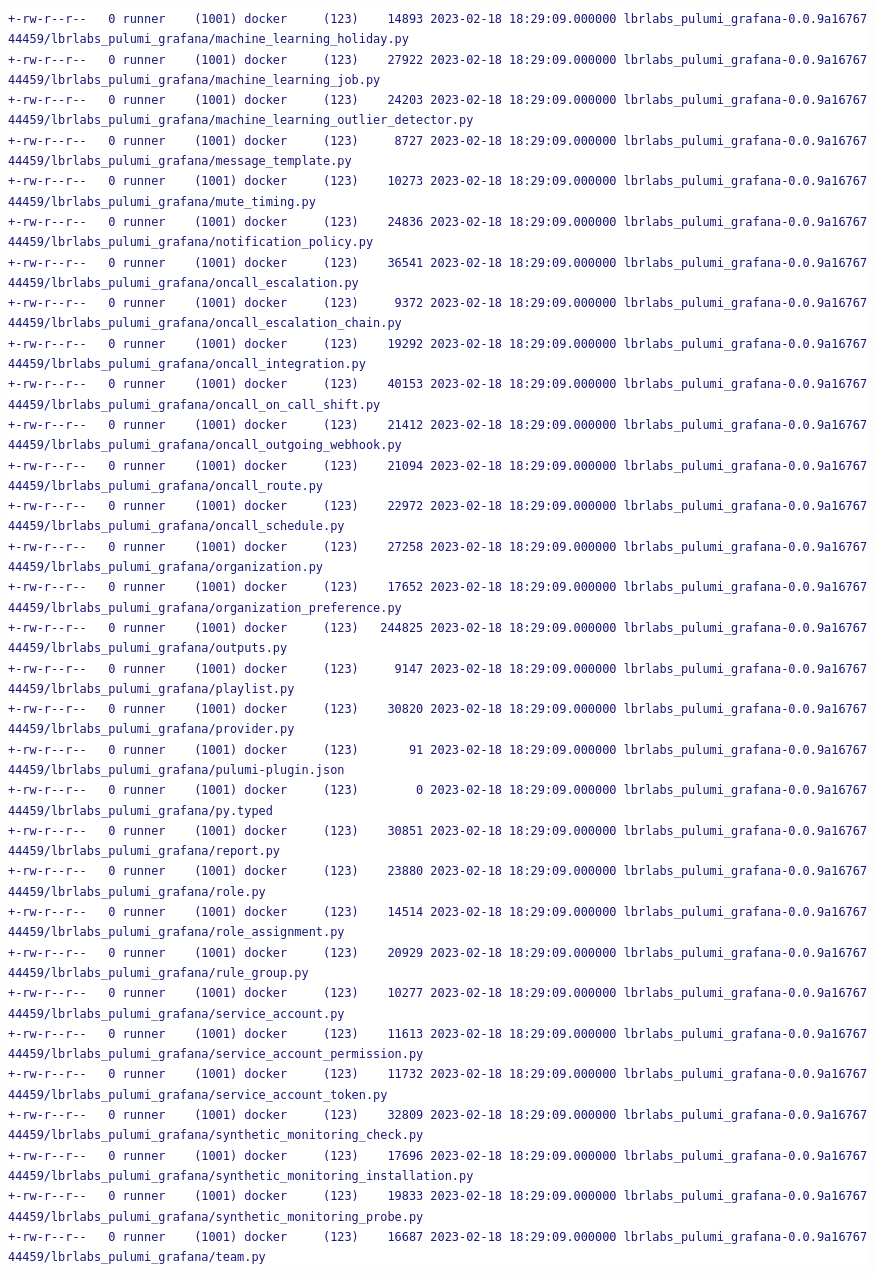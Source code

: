 ```diff
+-rw-r--r--   0 runner    (1001) docker     (123)    14893 2023-02-18 18:29:09.000000 lbrlabs_pulumi_grafana-0.0.9a1676744459/lbrlabs_pulumi_grafana/machine_learning_holiday.py
+-rw-r--r--   0 runner    (1001) docker     (123)    27922 2023-02-18 18:29:09.000000 lbrlabs_pulumi_grafana-0.0.9a1676744459/lbrlabs_pulumi_grafana/machine_learning_job.py
+-rw-r--r--   0 runner    (1001) docker     (123)    24203 2023-02-18 18:29:09.000000 lbrlabs_pulumi_grafana-0.0.9a1676744459/lbrlabs_pulumi_grafana/machine_learning_outlier_detector.py
+-rw-r--r--   0 runner    (1001) docker     (123)     8727 2023-02-18 18:29:09.000000 lbrlabs_pulumi_grafana-0.0.9a1676744459/lbrlabs_pulumi_grafana/message_template.py
+-rw-r--r--   0 runner    (1001) docker     (123)    10273 2023-02-18 18:29:09.000000 lbrlabs_pulumi_grafana-0.0.9a1676744459/lbrlabs_pulumi_grafana/mute_timing.py
+-rw-r--r--   0 runner    (1001) docker     (123)    24836 2023-02-18 18:29:09.000000 lbrlabs_pulumi_grafana-0.0.9a1676744459/lbrlabs_pulumi_grafana/notification_policy.py
+-rw-r--r--   0 runner    (1001) docker     (123)    36541 2023-02-18 18:29:09.000000 lbrlabs_pulumi_grafana-0.0.9a1676744459/lbrlabs_pulumi_grafana/oncall_escalation.py
+-rw-r--r--   0 runner    (1001) docker     (123)     9372 2023-02-18 18:29:09.000000 lbrlabs_pulumi_grafana-0.0.9a1676744459/lbrlabs_pulumi_grafana/oncall_escalation_chain.py
+-rw-r--r--   0 runner    (1001) docker     (123)    19292 2023-02-18 18:29:09.000000 lbrlabs_pulumi_grafana-0.0.9a1676744459/lbrlabs_pulumi_grafana/oncall_integration.py
+-rw-r--r--   0 runner    (1001) docker     (123)    40153 2023-02-18 18:29:09.000000 lbrlabs_pulumi_grafana-0.0.9a1676744459/lbrlabs_pulumi_grafana/oncall_on_call_shift.py
+-rw-r--r--   0 runner    (1001) docker     (123)    21412 2023-02-18 18:29:09.000000 lbrlabs_pulumi_grafana-0.0.9a1676744459/lbrlabs_pulumi_grafana/oncall_outgoing_webhook.py
+-rw-r--r--   0 runner    (1001) docker     (123)    21094 2023-02-18 18:29:09.000000 lbrlabs_pulumi_grafana-0.0.9a1676744459/lbrlabs_pulumi_grafana/oncall_route.py
+-rw-r--r--   0 runner    (1001) docker     (123)    22972 2023-02-18 18:29:09.000000 lbrlabs_pulumi_grafana-0.0.9a1676744459/lbrlabs_pulumi_grafana/oncall_schedule.py
+-rw-r--r--   0 runner    (1001) docker     (123)    27258 2023-02-18 18:29:09.000000 lbrlabs_pulumi_grafana-0.0.9a1676744459/lbrlabs_pulumi_grafana/organization.py
+-rw-r--r--   0 runner    (1001) docker     (123)    17652 2023-02-18 18:29:09.000000 lbrlabs_pulumi_grafana-0.0.9a1676744459/lbrlabs_pulumi_grafana/organization_preference.py
+-rw-r--r--   0 runner    (1001) docker     (123)   244825 2023-02-18 18:29:09.000000 lbrlabs_pulumi_grafana-0.0.9a1676744459/lbrlabs_pulumi_grafana/outputs.py
+-rw-r--r--   0 runner    (1001) docker     (123)     9147 2023-02-18 18:29:09.000000 lbrlabs_pulumi_grafana-0.0.9a1676744459/lbrlabs_pulumi_grafana/playlist.py
+-rw-r--r--   0 runner    (1001) docker     (123)    30820 2023-02-18 18:29:09.000000 lbrlabs_pulumi_grafana-0.0.9a1676744459/lbrlabs_pulumi_grafana/provider.py
+-rw-r--r--   0 runner    (1001) docker     (123)       91 2023-02-18 18:29:09.000000 lbrlabs_pulumi_grafana-0.0.9a1676744459/lbrlabs_pulumi_grafana/pulumi-plugin.json
+-rw-r--r--   0 runner    (1001) docker     (123)        0 2023-02-18 18:29:09.000000 lbrlabs_pulumi_grafana-0.0.9a1676744459/lbrlabs_pulumi_grafana/py.typed
+-rw-r--r--   0 runner    (1001) docker     (123)    30851 2023-02-18 18:29:09.000000 lbrlabs_pulumi_grafana-0.0.9a1676744459/lbrlabs_pulumi_grafana/report.py
+-rw-r--r--   0 runner    (1001) docker     (123)    23880 2023-02-18 18:29:09.000000 lbrlabs_pulumi_grafana-0.0.9a1676744459/lbrlabs_pulumi_grafana/role.py
+-rw-r--r--   0 runner    (1001) docker     (123)    14514 2023-02-18 18:29:09.000000 lbrlabs_pulumi_grafana-0.0.9a1676744459/lbrlabs_pulumi_grafana/role_assignment.py
+-rw-r--r--   0 runner    (1001) docker     (123)    20929 2023-02-18 18:29:09.000000 lbrlabs_pulumi_grafana-0.0.9a1676744459/lbrlabs_pulumi_grafana/rule_group.py
+-rw-r--r--   0 runner    (1001) docker     (123)    10277 2023-02-18 18:29:09.000000 lbrlabs_pulumi_grafana-0.0.9a1676744459/lbrlabs_pulumi_grafana/service_account.py
+-rw-r--r--   0 runner    (1001) docker     (123)    11613 2023-02-18 18:29:09.000000 lbrlabs_pulumi_grafana-0.0.9a1676744459/lbrlabs_pulumi_grafana/service_account_permission.py
+-rw-r--r--   0 runner    (1001) docker     (123)    11732 2023-02-18 18:29:09.000000 lbrlabs_pulumi_grafana-0.0.9a1676744459/lbrlabs_pulumi_grafana/service_account_token.py
+-rw-r--r--   0 runner    (1001) docker     (123)    32809 2023-02-18 18:29:09.000000 lbrlabs_pulumi_grafana-0.0.9a1676744459/lbrlabs_pulumi_grafana/synthetic_monitoring_check.py
+-rw-r--r--   0 runner    (1001) docker     (123)    17696 2023-02-18 18:29:09.000000 lbrlabs_pulumi_grafana-0.0.9a1676744459/lbrlabs_pulumi_grafana/synthetic_monitoring_installation.py
+-rw-r--r--   0 runner    (1001) docker     (123)    19833 2023-02-18 18:29:09.000000 lbrlabs_pulumi_grafana-0.0.9a1676744459/lbrlabs_pulumi_grafana/synthetic_monitoring_probe.py
+-rw-r--r--   0 runner    (1001) docker     (123)    16687 2023-02-18 18:29:09.000000 lbrlabs_pulumi_grafana-0.0.9a1676744459/lbrlabs_pulumi_grafana/team.py
```